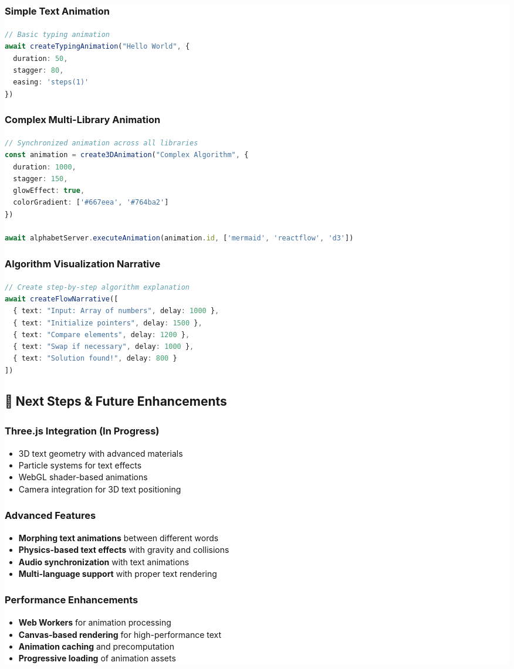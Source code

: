 ### **Simple Text Animation**
```typescript
// Basic typing animation
await createTypingAnimation("Hello World", {
  duration: 50,
  stagger: 80,
  easing: 'steps(1)'
})
```

### **Complex Multi-Library Animation**
```typescript
// Synchronized animation across all libraries
const animation = create3DAnimation("Complex Algorithm", {
  duration: 1000,
  stagger: 150,
  glowEffect: true,
  colorGradient: ['#667eea', '#764ba2']
})

await alphabetServer.executeAnimation(animation.id, ['mermaid', 'reactflow', 'd3'])
```

### **Algorithm Visualization Narrative**
```typescript
// Create step-by-step algorithm explanation
await createFlowNarrative([
  { text: "Input: Array of numbers", delay: 1000 },
  { text: "Initialize pointers", delay: 1500 },
  { text: "Compare elements", delay: 1200 },
  { text: "Swap if necessary", delay: 1000 },
  { text: "Solution found!", delay: 800 }
])
```

## 🎯 Next Steps & Future Enhancements

### **Three.js Integration (In Progress)**
- 3D text geometry with advanced materials
- Particle systems for text effects
- WebGL shader-based animations
- Camera integration for 3D text positioning

### **Advanced Features**
- **Morphing text animations** between different words
- **Physics-based text effects** with gravity and collisions
- **Audio synchronization** with text animations
- **Multi-language support** with proper text rendering

### **Performance Enhancements**
- **Web Workers** for animation processing
- **Canvas-based rendering** for high-performance text
- **Animation caching** and precomputation
- **Progressive loading** of animation assets
